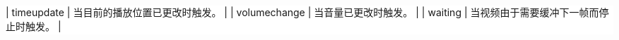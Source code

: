| timeupdate     | 当目前的播放位置已更改时触发。                     |
| volumechange   | 当音量已更改时触发。                               |
| waiting        | 当视频由于需要缓冲下一帧而停止时触发。             |